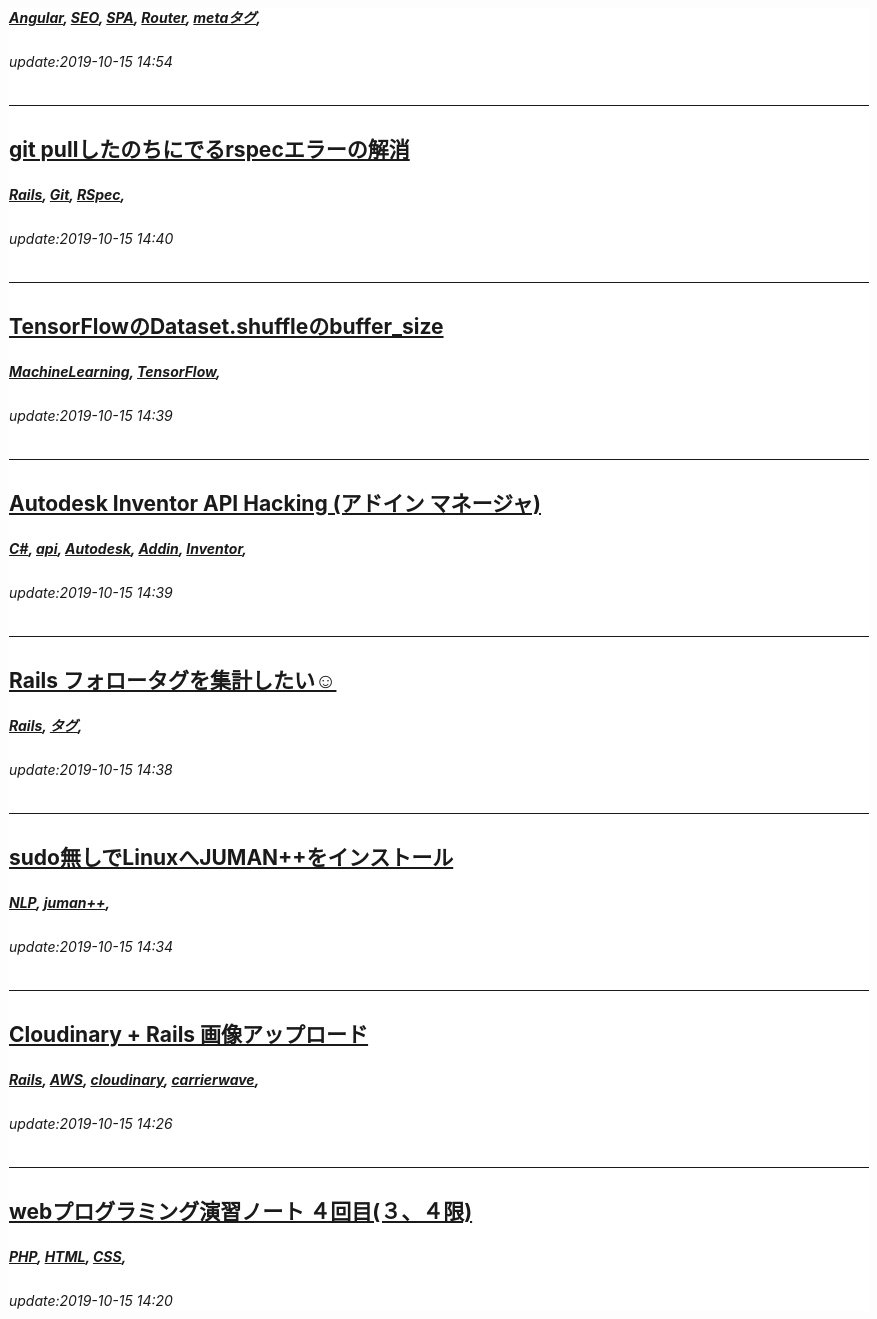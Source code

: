##### [Angular](https://qiita.com/tags/Angular), [SEO](https://qiita.com/tags/SEO), [SPA](https://qiita.com/tags/SPA), [Router](https://qiita.com/tags/Router), [metaタグ](https://qiita.com/tags/metaタグ), 
###### update:2019-10-15 14:54
---
## [git pullしたのちにでるrspecエラーの解消](https://qiita.com/gototakuma/items/754f1a50663d1dd5acd5)
##### [Rails](https://qiita.com/tags/Rails), [Git](https://qiita.com/tags/Git), [RSpec](https://qiita.com/tags/RSpec), 
###### update:2019-10-15 14:40
---
## [TensorFlowのDataset.shuffleのbuffer_size](https://qiita.com/exy81/items/d1388f6f02a11c8f1d7e)
##### [MachineLearning](https://qiita.com/tags/MachineLearning), [TensorFlow](https://qiita.com/tags/TensorFlow), 
###### update:2019-10-15 14:39
---
## [Autodesk Inventor API Hacking (アドイン マネージャ)](https://qiita.com/yamarah/items/a91f5e867ffbfb8a3bcb)
##### [C#](https://qiita.com/tags/C#), [api](https://qiita.com/tags/api), [Autodesk](https://qiita.com/tags/Autodesk), [Addin](https://qiita.com/tags/Addin), [Inventor](https://qiita.com/tags/Inventor), 
###### update:2019-10-15 14:39
---
## [Rails フォロータグを集計したい☺️](https://qiita.com/ryunishimura/items/94bbd2f8f3b9b7b0fc6d)
##### [Rails](https://qiita.com/tags/Rails), [タグ](https://qiita.com/tags/タグ), 
###### update:2019-10-15 14:38
---
## [sudo無しでLinuxへJUMAN++をインストール](https://qiita.com/kuroneko-hornet/items/37b5376370cc9da34e5b)
##### [NLP](https://qiita.com/tags/NLP), [juman++](https://qiita.com/tags/juman++), 
###### update:2019-10-15 14:34
---
## [Cloudinary + Rails 画像アップロード](https://qiita.com/ttexan/items/a1004121e806c477d030)
##### [Rails](https://qiita.com/tags/Rails), [AWS](https://qiita.com/tags/AWS), [cloudinary](https://qiita.com/tags/cloudinary), [carrierwave](https://qiita.com/tags/carrierwave), 
###### update:2019-10-15 14:26
---
## [webプログラミング演習ノート ４回目(３、４限)](https://qiita.com/ShionWebGym/items/b5642eb61beda1b4faef)
##### [PHP](https://qiita.com/tags/PHP), [HTML](https://qiita.com/tags/HTML), [CSS](https://qiita.com/tags/CSS), 
###### update:2019-10-15 14:20